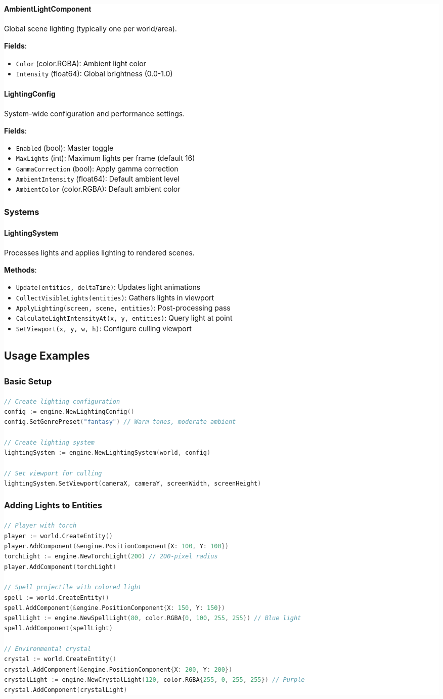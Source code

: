#### AmbientLightComponent
Global scene lighting (typically one per world/area).

**Fields**:
- `Color` (color.RGBA): Ambient light color
- `Intensity` (float64): Global brightness (0.0-1.0)

#### LightingConfig
System-wide configuration and performance settings.

**Fields**:
- `Enabled` (bool): Master toggle
- `MaxLights` (int): Maximum lights per frame (default 16)
- `GammaCorrection` (bool): Apply gamma correction
- `AmbientIntensity` (float64): Default ambient level
- `AmbientColor` (color.RGBA): Default ambient color

### Systems

#### LightingSystem
Processes lights and applies lighting to rendered scenes.

**Methods**:
- `Update(entities, deltaTime)`: Updates light animations
- `CollectVisibleLights(entities)`: Gathers lights in viewport
- `ApplyLighting(screen, scene, entities)`: Post-processing pass
- `CalculateLightIntensityAt(x, y, entities)`: Query light at point
- `SetViewport(x, y, w, h)`: Configure culling viewport

## Usage Examples

### Basic Setup

```go
// Create lighting configuration
config := engine.NewLightingConfig()
config.SetGenrePreset("fantasy") // Warm tones, moderate ambient

// Create lighting system
lightingSystem := engine.NewLightingSystem(world, config)

// Set viewport for culling
lightingSystem.SetViewport(cameraX, cameraY, screenWidth, screenHeight)
```

### Adding Lights to Entities

```go
// Player with torch
player := world.CreateEntity()
player.AddComponent(&engine.PositionComponent{X: 100, Y: 100})
torchLight := engine.NewTorchLight(200) // 200-pixel radius
player.AddComponent(torchLight)

// Spell projectile with colored light
spell := world.CreateEntity()
spell.AddComponent(&engine.PositionComponent{X: 150, Y: 150})
spellLight := engine.NewSpellLight(80, color.RGBA{0, 100, 255, 255}) // Blue light
spell.AddComponent(spellLight)

// Environmental crystal
crystal := world.CreateEntity()
crystal.AddComponent(&engine.PositionComponent{X: 200, Y: 200})
crystalLight := engine.NewCrystalLight(120, color.RGBA{255, 0, 255, 255}) // Purple
crystal.AddComponent(crystalLight)
```